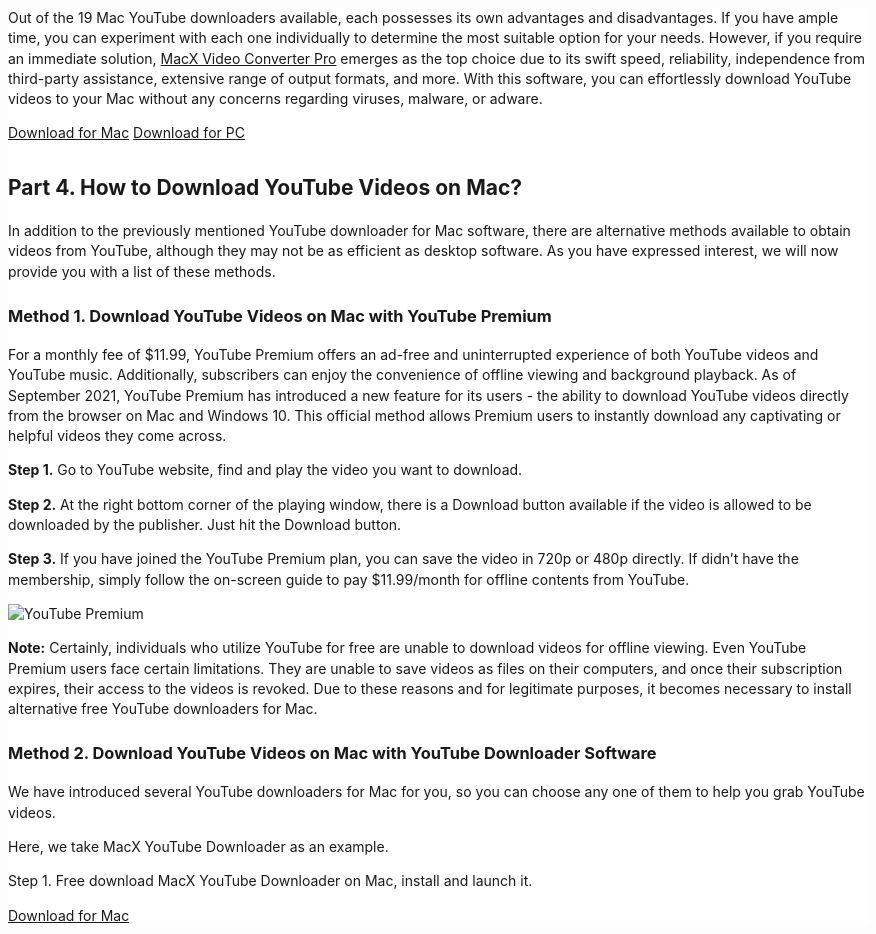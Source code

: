 Out of the 19 Mac YouTube downloaders available, each possesses its own advantages and disadvantages. If you have ample time, you can experiment with each one individually to determine the most suitable option for your needs. However, if you require an immediate solution, [MacX Video Converter Pro](https://tools.techidaily.com/macxdvd/products/) emerges as the top choice due to its swift speed, reliability, independence from third-party assistance, extensive range of output formats, and more. With this software, you can effortlessly download YouTube videos to your Mac without any concerns regarding viruses, malware, or adware.

[Download for Mac](https://tools.techidaily.com/macxdvd/products/) [Download for PC](https://tools.techidaily.com/macxdvd/products/) 

## Part 4\. How to Download YouTube Videos on Mac?

In addition to the previously mentioned YouTube downloader for Mac software, there are alternative methods available to obtain videos from YouTube, although they may not be as efficient as desktop software. As you have expressed interest, we will now provide you with a list of these methods.

### Method 1\. Download YouTube Videos on Mac with YouTube Premium

For a monthly fee of $11.99, YouTube Premium offers an ad-free and uninterrupted experience of both YouTube videos and YouTube music. Additionally, subscribers can enjoy the convenience of offline viewing and background playback. As of September 2021, YouTube Premium has introduced a new feature for its users - the ability to download YouTube videos directly from the browser on Mac and Windows 10\. This official method allows Premium users to instantly download any captivating or helpful videos they come across.

**Step 1.** Go to YouTube website, find and play the video you want to download. 

**Step 2.** At the right bottom corner of the playing window, there is a Download button available if the video is allowed to be downloaded by the publisher. Just hit the Download button.

**Step 3.** If you have joined the YouTube Premium plan, you can save the video in 720p or 480p directly. If didn’t have the membership, simply follow the on-screen guide to pay $11.99/month for offline contents from YouTube.

![YouTube Premium](https://www.macxdvd.com/mac-dvd-video-converter-how-to/article-image/youtube-premium.jpg) 

**Note:** Certainly, individuals who utilize YouTube for free are unable to download videos for offline viewing. Even YouTube Premium users face certain limitations. They are unable to save videos as files on their computers, and once their subscription expires, their access to the videos is revoked. Due to these reasons and for legitimate purposes, it becomes necessary to install alternative free YouTube downloaders for Mac.

### Method 2\. Download YouTube Videos on Mac with YouTube Downloader Software

We have introduced several YouTube downloaders for Mac for you, so you can choose any one of them to help you grab YouTube videos. 

Here, we take MacX YouTube Downloader as an example.

Step 1\. Free download MacX YouTube Downloader on Mac, install and launch it.

[Download for Mac](https://tools.techidaily.com/macxdvd/products/) 
